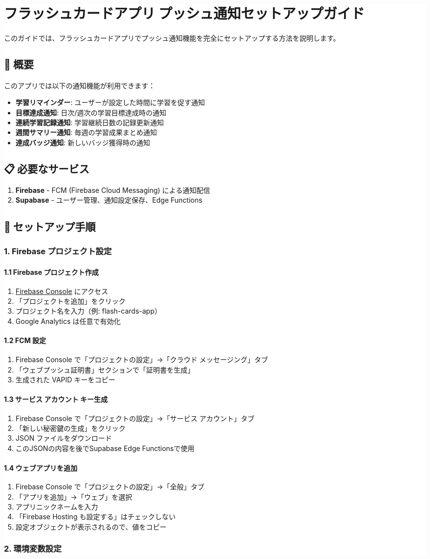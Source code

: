 # フラッシュカードアプリ プッシュ通知セットアップガイド

このガイドでは、フラッシュカードアプリでプッシュ通知機能を完全にセットアップする方法を説明します。

## 🚀 概要

このアプリでは以下の通知機能が利用できます：

- **学習リマインダー**: ユーザーが設定した時間に学習を促す通知
- **目標達成通知**: 日次/週次の学習目標達成時の通知
- **連続学習記録通知**: 学習継続日数の記録更新通知
- **週間サマリー通知**: 毎週の学習成果まとめ通知
- **達成バッジ通知**: 新しいバッジ獲得時の通知

## 📋 必要なサービス

1. **Firebase** - FCM (Firebase Cloud Messaging) による通知配信
2. **Supabase** - ユーザー管理、通知設定保存、Edge Functions

## 🔧 セットアップ手順

### 1. Firebase プロジェクト設定

#### 1.1 Firebase プロジェクト作成
1. [Firebase Console](https://console.firebase.google.com/) にアクセス
2. 「プロジェクトを追加」をクリック
3. プロジェクト名を入力（例: flash-cards-app）
4. Google Analytics は任意で有効化

#### 1.2 FCM 設定
1. Firebase Console で「プロジェクトの設定」→「クラウド メッセージング」タブ
2. 「ウェブプッシュ証明書」セクションで「証明書を生成」
3. 生成された VAPID キーをコピー

#### 1.3 サービス アカウント キー生成
1. Firebase Console で「プロジェクトの設定」→「サービス アカウント」タブ
2. 「新しい秘密鍵の生成」をクリック
3. JSON ファイルをダウンロード
4. このJSONの内容を後でSupabase Edge Functionsで使用

#### 1.4 ウェブアプリを追加
1. Firebase Console で「プロジェクトの設定」→「全般」タブ
2. 「アプリを追加」→「ウェブ」を選択
3. アプリニックネームを入力
4. 「Firebase Hosting も設定する」はチェックしない
5. 設定オブジェクトが表示されるので、値をコピー

### 2. 環境変数設定
